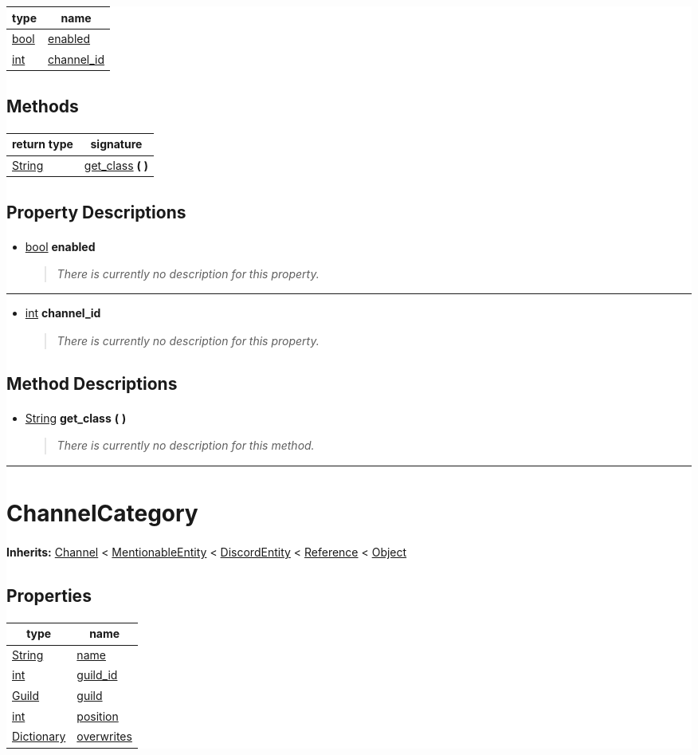 | type                                                                | name                                |
|---------------------------------------------------------------------|-------------------------------------|
| [bool](https://docs.godotengine.org/en/3.5/classes/class_bool.html) | [enabled](#property-enabled)        |
| [int](https://docs.godotengine.org/en/3.5/classes/class_int.html)   | [channel\_id](#property-channel-id) |  
  
## Methods
  
| return type                                                             | signature                                    |
|-------------------------------------------------------------------------|----------------------------------------------|
| [String](https://docs.godotengine.org/en/3.5/classes/class_string.html) | [get\_class](#method-get-class) **(**  **)** |  
  
## Property Descriptions
  
- <a name="property-enabled"></a>[bool](https://docs.godotengine.org/en/3.5/classes/class_bool.html) **enabled**  
  
	> *There is currently no description for this property.*  
________________

- <a name="property-channel-id"></a>[int](https://docs.godotengine.org/en/3.5/classes/class_int.html) **channel_id**  
  
	> *There is currently no description for this property.*
  
  
## Method Descriptions
  
- <a name="method-get-class"></a>[String](https://docs.godotengine.org/en/3.5/classes/class_string.html) **get\_class** **(**  **)**  
  
	> *There is currently no description for this method.*
  
________________
  
  
# ChannelCategory
  
**Inherits:** [Channel](./class_channel.md) < [MentionableEntity](./class_mentionableentity.md) < [DiscordEntity](./class_discordentity.md) < [Reference](https://docs.godotengine.org/en/3.5/classes/class_reference.html) < [Object](https://docs.godotengine.org/en/3.5/classes/class_object.html)  
  
  
## Properties
  
| type                                                                            | name                               |
|---------------------------------------------------------------------------------|------------------------------------|
| [String](https://docs.godotengine.org/en/3.5/classes/class_string.html)         | [name](#property-name)             |
| [int](https://docs.godotengine.org/en/3.5/classes/class_int.html)               | [guild\_id](#property-guild-id)    |
| [Guild](./class_guild.md)                                                       | [guild](#property-guild)           |
| [int](https://docs.godotengine.org/en/3.5/classes/class_int.html)               | [position](#property-position)     |
| [Dictionary](https://docs.godotengine.org/en/3.5/classes/class_dictionary.html) | [overwrites](#property-overwrites) |  
  